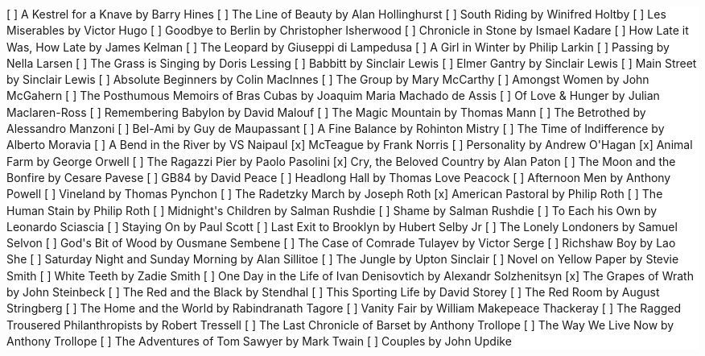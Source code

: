 [ ] A Kestrel for a Knave by Barry Hines
[ ] The Line of Beauty by Alan Hollinghurst
[ ] South Riding by Winifred Holtby
[ ] Les Miserables by Victor Hugo
[ ] Goodbye to Berlin by Christopher Isherwood
[ ] Chronicle in Stone by Ismael Kadare
[ ] How Late it Was, How Late by James Kelman
[ ] The Leopard by Giuseppi di Lampedusa
[ ] A Girl in Winter by Philip Larkin
[ ] Passing by Nella Larsen
[ ] The Grass is Singing by Doris Lessing
[ ] Babbitt by Sinclair Lewis
[ ] Elmer Gantry by Sinclair Lewis
[ ] Main Street by Sinclair Lewis
[ ] Absolute Beginners by Colin MacInnes
[ ] The Group by Mary McCarthy
[ ] Amongst Women by John McGahern
[ ] The Posthumous Memoirs of Bras Cubas by Joaquim Maria Machado de Assis
[ ] Of Love & Hunger by Julian Maclaren-Ross
[ ] Remembering Babylon by David Malouf
[ ] The Magic Mountain by Thomas Mann
[ ] The Betrothed by Alessandro Manzoni
[ ] Bel-Ami by Guy de Maupassant
[ ] A Fine Balance by Rohinton Mistry
[ ] The Time of Indifference by Alberto Moravia
[ ] A Bend in the River by VS Naipaul
[x] McTeague by Frank Norris
[ ] Personality by Andrew O'Hagan
[x] Animal Farm by George Orwell
[ ] The Ragazzi Pier by Paolo Pasolini
[x] Cry, the Beloved Country by Alan Paton
[ ] The Moon and the Bonfire by Cesare Pavese
[ ] GB84 by David Peace
[ ] Headlong Hall by Thomas Love Peacock
[ ] Afternoon Men by Anthony Powell
[ ] Vineland by Thomas Pynchon
[ ] The Radetzky March by Joseph Roth
[x] American Pastoral by Philip Roth
[ ] The Human Stain by Philip Roth
[ ] Midnight's Children by Salman Rushdie
[ ] Shame by Salman Rushdie
[ ] To Each his Own by Leonardo Sciascia
[ ] Staying On by Paul Scott
[ ] Last Exit to Brooklyn by Hubert Selby Jr
[ ] The Lonely Londoners by Samuel Selvon
[ ] God's Bit of Wood by Ousmane Sembene
[ ] The Case of Comrade Tulayev by Victor Serge
[ ] Richshaw Boy by Lao She
[ ] Saturday Night and Sunday Morning by Alan Sillitoe
[ ] The Jungle by Upton Sinclair
[ ] Novel on Yellow Paper by Stevie Smith
[ ] White Teeth by Zadie Smith
[ ] One Day in the Life of Ivan Denisovtich by Alexandr Solzhenitsyn
[x] The Grapes of Wrath by John Steinbeck
[ ] The Red and the Black by Stendhal
[ ] This Sporting Life by David Storey
[ ] The Red Room by August Stringberg
[ ] The Home and the World by Rabindranath Tagore
[ ] Vanity Fair by William Makepeace Thackeray
[ ] The Ragged Trousered Philanthropists by Robert Tressell
[ ] The Last Chronicle of Barset by Anthony Trollope
[ ] The Way We Live Now by Anthony Trollope
[ ] The Adventures of Tom Sawyer by Mark Twain
[ ] Couples by John Updike